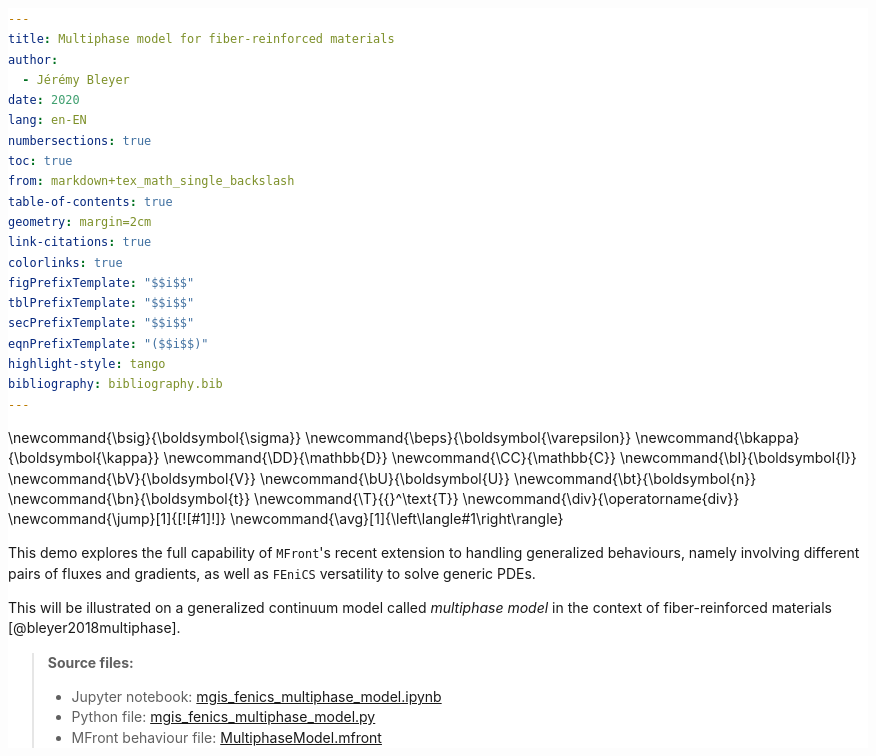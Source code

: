 ```yaml
---
title: Multiphase model for fiber-reinforced materials
author:
  - Jérémy Bleyer
date: 2020
lang: en-EN
numbersections: true
toc: true
from: markdown+tex_math_single_backslash
table-of-contents: true
geometry: margin=2cm
link-citations: true
colorlinks: true
figPrefixTemplate: "$$i$$"
tblPrefixTemplate: "$$i$$"
secPrefixTemplate: "$$i$$"
eqnPrefixTemplate: "($$i$$)"
highlight-style: tango
bibliography: bibliography.bib
---
```




\newcommand{\bsig}{\boldsymbol{\sigma}}
\newcommand{\beps}{\boldsymbol{\varepsilon}}
\newcommand{\bkappa}{\boldsymbol{\kappa}}
\newcommand{\DD}{\mathbb{D}}
\newcommand{\CC}{\mathbb{C}}
\newcommand{\bI}{\boldsymbol{I}}
\newcommand{\bV}{\boldsymbol{V}}
\newcommand{\bU}{\boldsymbol{U}}
\newcommand{\bt}{\boldsymbol{n}}
\newcommand{\bn}{\boldsymbol{t}}
\newcommand{\T}{{}^\text{T}} 
\newcommand{\div}{\operatorname{div}}
\newcommand{\jump}[1]{[\![#1]\!]}
\newcommand{\avg}[1]{\left\langle#1\right\rangle}

This demo explores the full capability of `MFront`'s recent extension to
handling generalized behaviours, namely involving different pairs of
fluxes and gradients, as well as `FEniCS` versatility to solve generic
PDEs.

This will be illustrated on a generalized continuum model called
*multiphase model* in the context of fiber-reinforced materials [@bleyer2018multiphase].

> **Source files:**
>
> * Jupyter notebook: [mgis_fenics_multiphase_model.ipynb](https://gitlab.enpc.fr/navier-fenics/mgis-fenics-demos/raw/master/demos/multiphase_model/mgis_fenics_multiphase_model.ipynb)
> * Python file: [mgis_fenics_multiphase_model.py](https://gitlab.enpc.fr/navier-fenics/mgis-fenics-demos/raw/master/demos/multiphase_model/mgis_fenics_multiphase_model.py)
> * MFront behaviour file: [MultiphaseModel.mfront](https://gitlab.enpc.fr/navier-fenics/mgis-fenics-demos/raw/master/demos/multiphase_model/MultiphaseModel.mfront)

